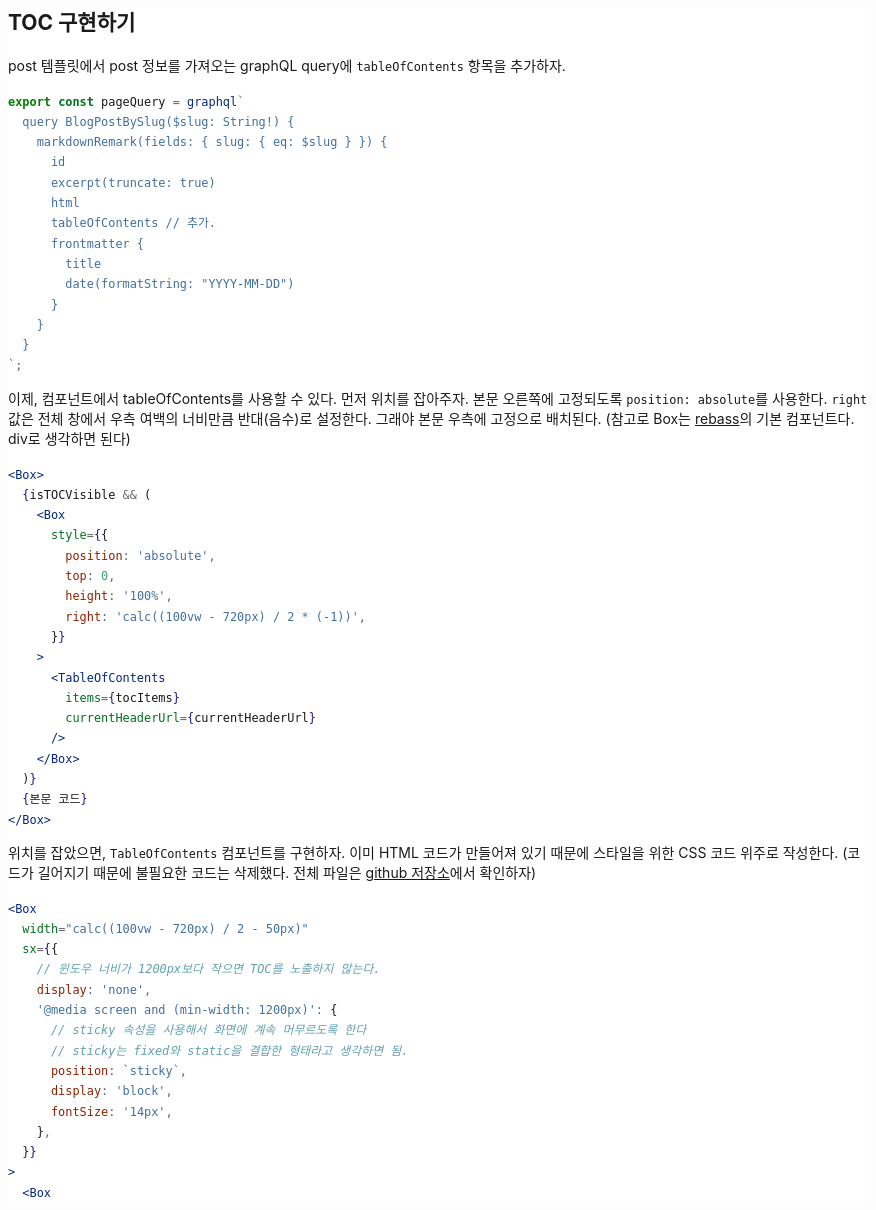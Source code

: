 ## TOC 구현하기

post 템플릿에서 post 정보를 가져오는 graphQL query에 `tableOfContents` 항목을 추가하자.

```js
export const pageQuery = graphql`
  query BlogPostBySlug($slug: String!) {
    markdownRemark(fields: { slug: { eq: $slug } }) {
      id
      excerpt(truncate: true)
      html
      tableOfContents // 추가.
      frontmatter {
        title
        date(formatString: "YYYY-MM-DD")
      }
    }
  }
`;
```

이제, 컴포넌트에서 tableOfContents를 사용할 수 있다. 먼저 위치를 잡아주자. 본문 오른쪽에 고정되도록 `position: absolute`를 사용한다. `right` 값은 전체 창에서 우측 여백의 너비만큼 반대(음수)로 설정한다. 그래야 본문 우측에 고정으로 배치된다.
(참고로 Box는 [rebass](https://rebassjs.org/)의 기본 컴포넌트다. div로 생각하면 된다)

```jsx
<Box>
  {isTOCVisible && (
    <Box
      style={{
        position: 'absolute',
        top: 0,
        height: '100%',
        right: 'calc((100vw - 720px) / 2 * (-1))',
      }}
    >
      <TableOfContents
        items={tocItems}
        currentHeaderUrl={currentHeaderUrl}
      />
    </Box>
  )}
  {본문 코드}
</Box>
```

위치를 잡았으면, `TableOfContents` 컴포넌트를 구현하자. 이미 HTML 코드가 만들어져 있기 때문에 스타일을 위한 CSS 코드 위주로 작성한다.
(코드가 길어지기 때문에 불필요한 코드는 삭제했다. 전체 파일은 [github 저장소](https://github.com/blueshw/gatsby-blog/blob/master/src/components/tableOfContents.js)에서 확인하자)

```jsx
<Box
  width="calc((100vw - 720px) / 2 - 50px)"
  sx={{
    // 윈도우 너비가 1200px보다 작으면 TOC를 노출하지 않는다.
    display: 'none',
    '@media screen and (min-width: 1200px)': {
      // sticky 속성을 사용해서 화면에 계속 머무르도록 한다
      // sticky는 fixed와 static을 결합한 형태라고 생각하면 됨.
      position: `sticky`,
      display: 'block',
      fontSize: '14px',
    },
  }}
>
  <Box
```